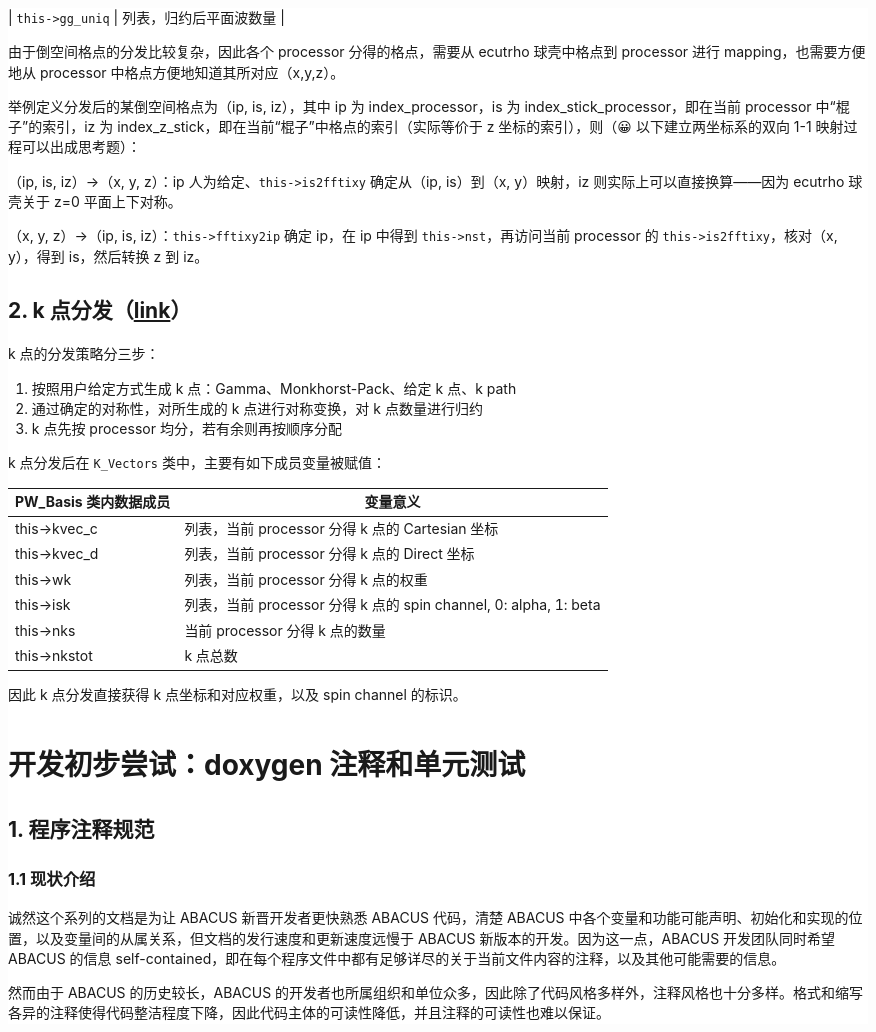 | `this->gg_uniq`        | 列表，归约后平面波数量                                                                                       |

由于倒空间格点的分发比较复杂，因此各个 processor 分得的格点，需要从 ecutrho 球壳中格点到 processor 进行 mapping，也需要方便地从 processor 中格点方便地知道其所对应（x,y,z）。

举例定义分发后的某倒空间格点为（ip, is, iz），其中 ip 为 index_processor，is 为 index_stick_processor，即在当前 processor 中“棍子”的索引，iz 为 index_z_stick，即在当前“棍子”中格点的索引（实际等价于 z 坐标的索引），则（😀 以下建立两坐标系的双向 1-1 映射过程可以出成思考题）：

（ip, is, iz）→（x, y, z）：ip 人为给定、`this->is2fftixy` 确定从（ip, is）到（x, y）映射，iz 则实际上可以直接换算——因为 ecutrho 球壳关于 z=0 平面上下对称。

（x, y, z）→（ip, is, iz）：`this->fftixy2ip` 确定 ip，在 ip 中得到 `this->nst`，再访问当前 processor 的 `this->is2fftixy`，核对（x, y），得到 is，然后转换 z 到 iz。

## 2. k 点分发（[link](https://ucoyxk075n.feishu.cn/docx/RCLSd2Of5oughUxmVDZcBhmqnDe#X6MVdY6t4oAFcGxvVfIcMUmgnUh)）

k 点的分发策略分三步：

1. 按照用户给定方式生成 k 点：Gamma、Monkhorst-Pack、给定 k 点、k path
2. 通过确定的对称性，对所生成的 k 点进行对称变换，对 k 点数量进行归约
3. k 点先按 processor 均分，若有余则再按顺序分配

k 点分发后在 `K_Vectors` 类中，主要有如下成员变量被赋值：

| PW_Basis 类内数据成员 | 变量意义                                                         |
| ---------------------- | ---------------------------------------------------------------- |
| this->kvec_c           | 列表，当前 processor 分得 k 点的 Cartesian 坐标                  |
| this->kvec_d           | 列表，当前 processor 分得 k 点的 Direct 坐标                     |
| this->wk               | 列表，当前 processor 分得 k 点的权重                             |
| this->isk              | 列表，当前 processor 分得 k 点的 spin channel, 0: alpha, 1: beta |
| this->nks              | 当前 processor 分得 k 点的数量                                   |
| this->nkstot           | k 点总数                                                         |

因此 k 点分发直接获得 k 点坐标和对应权重，以及 spin channel 的标识。

# 开发初步尝试：doxygen 注释和单元测试

## 1. 程序注释规范

### 1.1 现状介绍

诚然这个系列的文档是为让 ABACUS 新晋开发者更快熟悉 ABACUS 代码，清楚 ABACUS 中各个变量和功能可能声明、初始化和实现的位置，以及变量间的从属关系，但文档的发行速度和更新速度远慢于 ABACUS 新版本的开发。因为这一点，ABACUS 开发团队同时希望 ABACUS 的信息 self-contained，即在每个程序文件中都有足够详尽的关于当前文件内容的注释，以及其他可能需要的信息。

然而由于 ABACUS 的历史较长，ABACUS 的开发者也所属组织和单位众多，因此除了代码风格多样外，注释风格也十分多样。格式和缩写各异的注释使得代码整洁程度下降，因此代码主体的可读性降低，并且注释的可读性也难以保证。
